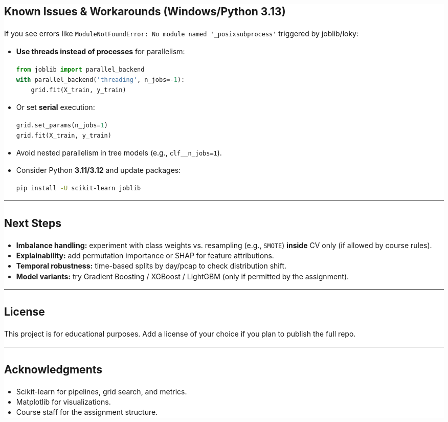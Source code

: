 
## Known Issues & Workarounds (Windows/Python 3.13)

If you see errors like `ModuleNotFoundError: No module named '_posixsubprocess'` triggered by joblib/loky:

* **Use threads instead of processes** for parallelism:

  ```python
  from joblib import parallel_backend
  with parallel_backend('threading', n_jobs=-1):
      grid.fit(X_train, y_train)
  ```
* Or set **serial** execution:

  ```python
  grid.set_params(n_jobs=1)
  grid.fit(X_train, y_train)
  ```
* Avoid nested parallelism in tree models (e.g., `clf__n_jobs=1`).
* Consider Python **3.11/3.12** and update packages:

  ```bash
  pip install -U scikit-learn joblib
  ```

---

## Next Steps

* **Imbalance handling:** experiment with class weights vs. resampling (e.g., `SMOTE`) **inside** CV only (if allowed by course rules).
* **Explainability:** add permutation importance or SHAP for feature attributions.
* **Temporal robustness:** time-based splits by day/pcap to check distribution shift.
* **Model variants:** try Gradient Boosting / XGBoost / LightGBM (only if permitted by the assignment).

---

## License

This project is for educational purposes. Add a license of your choice if you plan to publish the full repo.

---

## Acknowledgments

* Scikit-learn for pipelines, grid search, and metrics.
* Matplotlib for visualizations.
* Course staff for the assignment structure.
